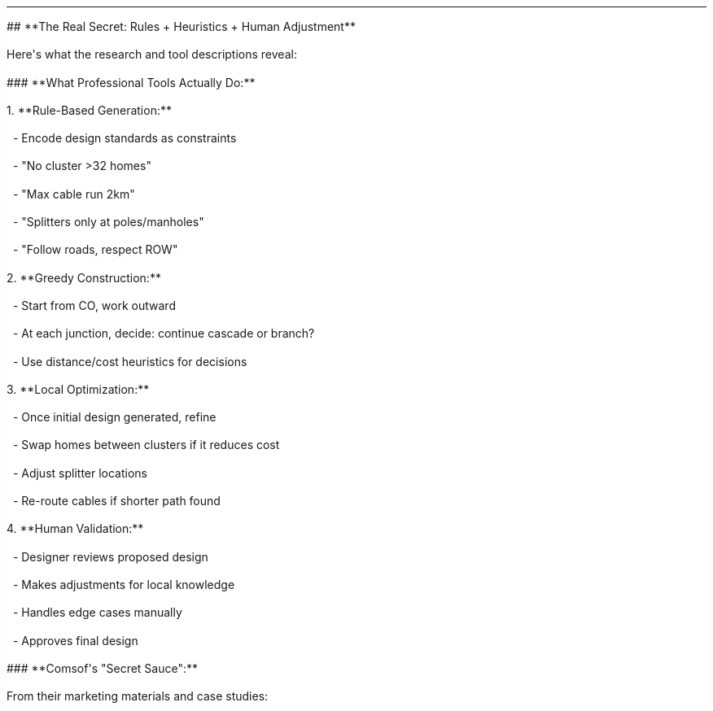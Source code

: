 

---



\## \*\*The Real Secret: Rules + Heuristics + Human Adjustment\*\*



Here's what the research and tool descriptions reveal:



\### \*\*What Professional Tools Actually Do:\*\*



1\. \*\*Rule-Based Generation:\*\*

&nbsp;  - Encode design standards as constraints

&nbsp;  - "No cluster >32 homes"

&nbsp;  - "Max cable run 2km"

&nbsp;  - "Splitters only at poles/manholes"

&nbsp;  - "Follow roads, respect ROW"



2\. \*\*Greedy Construction:\*\*

&nbsp;  - Start from CO, work outward

&nbsp;  - At each junction, decide: continue cascade or branch?

&nbsp;  - Use distance/cost heuristics for decisions



3\. \*\*Local Optimization:\*\*

&nbsp;  - Once initial design generated, refine

&nbsp;  - Swap homes between clusters if it reduces cost

&nbsp;  - Adjust splitter locations

&nbsp;  - Re-route cables if shorter path found



4\. \*\*Human Validation:\*\*

&nbsp;  - Designer reviews proposed design

&nbsp;  - Makes adjustments for local knowledge

&nbsp;  - Handles edge cases manually

&nbsp;  - Approves final design



\### \*\*Comsof's "Secret Sauce":\*\*



From their marketing materials and case studies:
